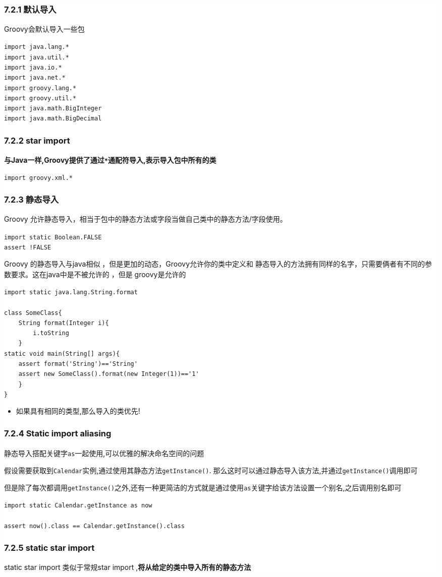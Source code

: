 ### 7.2.1 默认导入

Groovy会默认导入一些包

	import java.lang.*
	import java.util.*
	import java.io.*
	import java.net.*
	import groovy.lang.*
	import groovy.util.*
	import java.math.BigInteger
	import java.math.BigDecimal	

### 7.2.2 star import
**与Java一样,Groovy提供了通过`*`通配符导入,表示导入包中所有的类**
		
	import groovy.xml.*

### 7.2.3 静态导入
Groovy 允许静态导入，相当于包中的静态方法或字段当做自己类中的静态方法/字段使用。

	import static Boolean.FALSE
	assert !FALSE


Groovy 的静态导入与java相似 ，但是更加的动态，Groovy允许你的类中定义和 静态导入的方法拥有同样的名字，只需要俩者有不同的参数要求。这在java中是不被允许的 ，但是 groovy是允许的

	import static java.lang.String.format

	class SomeClass{
    	String format(Integer i){
        	i.toString
    	}
    static void main(String[] args){
        assert format('String')=='String'
       	assert new SomeClass().format(new Integer(1))=='1'
    	}
	}

- 如果具有相同的类型,那么导入的类优先!

### 7.2.4  Static import aliasing

静态导入搭配关键字`as`一起使用,可以优雅的解决命名空间的问题

假设需要获取到`Calendar`实例,通过使用其静态方法`getInstance()`. 那么这时可以通过静态导入该方法,并通过`getInstance()`调用即可

但是除了每次都调用`getInstance()`之外,还有一种更简洁的方式就是通过使用`as`关键字给该方法设置一个别名,之后调用别名即可

	import static Calendar.getInstance as now
	
	assert now().class == Calendar.getInstance().class


### 7.2.5 static star import
static star import 类似于常规star import ,**将从给定的类中导入所有的静态方法**
